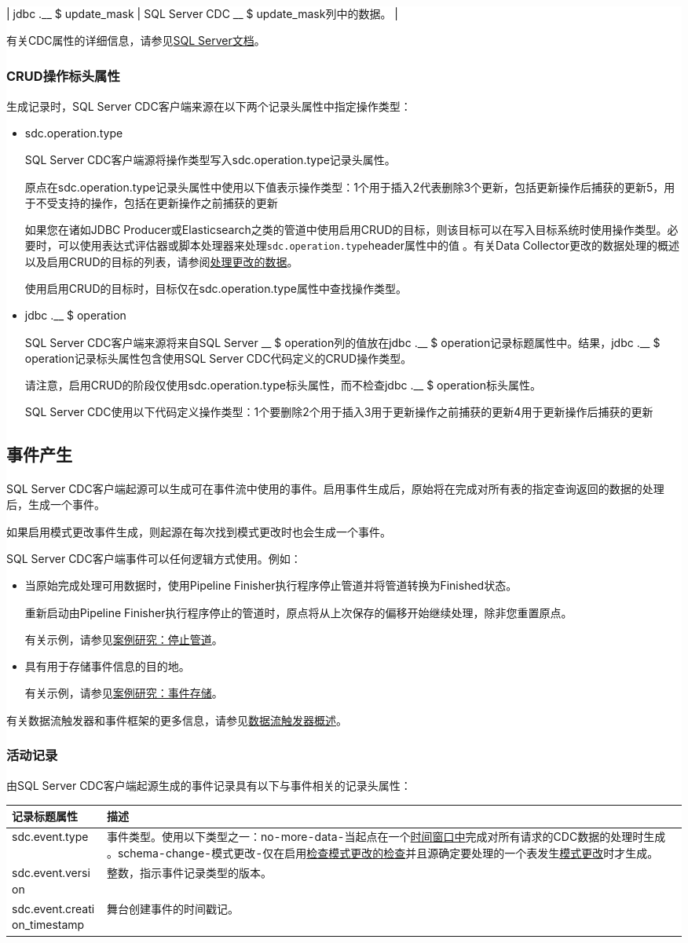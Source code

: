 | jdbc .__ $ update_mask         | SQL Server CDC __ $ update_mask列中的数据。                  |

有关CDC属性的详细信息，请参见[SQL Server文档](https://docs.microsoft.com/en-us/sql/relational-databases/system-functions/cdc-fn-cdc-get-all-changes-capture-instance-transact-sql)。

### CRUD操作标头属性

生成记录时，SQL Server CDC客户端来源在以下两个记录头属性中指定操作类型：

- sdc.operation.type

  SQL Server CDC客户端源将操作类型写入sdc.operation.type记录头属性。

  原点在sdc.operation.type记录头属性中使用以下值表示操作类型：1个用于插入2代表删除3个更新，包括更新操作后捕获的更新5，用于不受支持的操作，包括在更新操作之前捕获的更新

  如果您在诸如JDBC Producer或Elasticsearch之类的管道中使用启用CRUD的目标，则该目标可以在写入目标系统时使用操作类型。必要时，可以使用表达式评估器或脚本处理器来处理`sdc.operation.type`header属性中的值 。有关Data Collector更改的数据处理的概述以及启用CRUD的目标的列表，请参阅[处理更改的数据](https://streamsets.com/documentation/controlhub/latest/help/datacollector/UserGuide/Pipeline_Design/CDC-Overview.html#concept_apw_l2c_ty)。

  使用启用CRUD的目标时，目标仅在sdc.operation.type属性中查找操作类型。

- jdbc .__ $ operation

  SQL Server CDC客户端来源将来自SQL Server __ $ operation列的值放在jdbc .__ $ operation记录标题属性中。结果，jdbc .__ $ operation记录标头属性包含使用SQL Server CDC代码定义的CRUD操作类型。

  请注意，启用CRUD的阶段仅使用sdc.operation.type标头属性，而不检查jdbc .__ $ operation标头属性。

  SQL Server CDC使用以下代码定义操作类型：1个要删除2个用于插入3用于更新操作之前捕获的更新4用于更新操作后捕获的更新

## 事件产生

SQL Server CDC客户端起源可以生成可在事件流中使用的事件。启用事件生成后，原始将在完成对所有表的指定查询返回的数据的处理后，生成一个事件。

如果启用模式更改事件生成，则起源在每次找到模式更改时也会生成一个事件。

SQL Server CDC客户端事件可以任何逻辑方式使用。例如：

- 当原始完成处理可用数据时，使用Pipeline Finisher执行程序停止管道并将管道转换为Finished状态。

  重新启动由Pipeline Finisher执行程序停止的管道时，原点将从上次保存的偏移开始继续处理，除非您重置原点。

  有关示例，请参见[案例研究：停止管道](https://streamsets.com/documentation/controlhub/latest/help/datacollector/UserGuide/Event_Handling/EventFramework-Title.html#concept_kff_ykv_lz)。

- 具有用于存储事件信息的目的地。

  有关示例，请参见[案例研究：事件存储](https://streamsets.com/documentation/controlhub/latest/help/datacollector/UserGuide/Event_Handling/EventFramework-Title.html#concept_ocb_nnl_px)。

有关数据流触发器和事件框架的更多信息，请参见[数据流触发器概述](https://streamsets.com/documentation/controlhub/latest/help/datacollector/UserGuide/Event_Handling/EventFramework-Title.html#concept_cph_5h4_lx)。

### 活动记录

由SQL Server CDC客户端起源生成的事件记录具有以下与事件相关的记录头属性：

| 记录标题属性                 | 描述                                                         |
| :--------------------------- | :----------------------------------------------------------- |
| sdc.event.type               | 事件类型。使用以下类型之一：no-more-data-当起点在一个[时间窗口中](https://streamsets.com/documentation/controlhub/latest/help/datacollector/UserGuide/Origins/SQLServerCDC.html#concept_v4l_m1l_jhb)完成对所有请求的CDC数据的处理时生成 。schema-change-模式更改-仅在启用[检查模式更改的检查](https://streamsets.com/documentation/controlhub/latest/help/datacollector/UserGuide/Origins/SQLServerCDC.html#concept_avq_s2q_qbb)并且源确定要处理的一个表发生[模式更改](https://streamsets.com/documentation/controlhub/latest/help/datacollector/UserGuide/Origins/SQLServerCDC.html#concept_avq_s2q_qbb)时才生成。 |
| sdc.event.version            | 整数，指示事件记录类型的版本。                               |
| sdc.event.creation_timestamp | 舞台创建事件的时间戳记。                                     |
